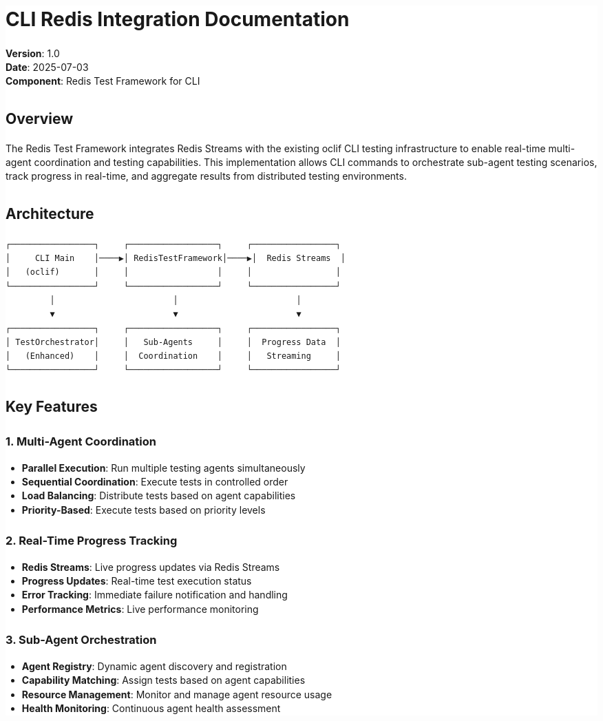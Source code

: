 # CLI Redis Integration Documentation

**Version**: 1.0  
**Date**: 2025-07-03  
**Component**: Redis Test Framework for CLI  

## Overview

The Redis Test Framework integrates Redis Streams with the existing oclif CLI testing infrastructure to enable real-time multi-agent coordination and testing capabilities. This implementation allows CLI commands to orchestrate sub-agent testing scenarios, track progress in real-time, and aggregate results from distributed testing environments.

## Architecture

```
┌─────────────────┐     ┌──────────────────┐     ┌─────────────────┐
│     CLI Main    │────▶│ RedisTestFramework│────▶│  Redis Streams  │
│   (oclif)       │     │                  │     │                 │
└─────────────────┘     └──────────────────┘     └─────────────────┘
         │                        │                        │
         ▼                        ▼                        ▼
┌─────────────────┐     ┌──────────────────┐     ┌─────────────────┐
│ TestOrchestrator│     │   Sub-Agents     │     │  Progress Data  │
│   (Enhanced)    │     │  Coordination    │     │   Streaming     │
└─────────────────┘     └──────────────────┘     └─────────────────┘
```

## Key Features

### 1. Multi-Agent Coordination

- **Parallel Execution**: Run multiple testing agents simultaneously
- **Sequential Coordination**: Execute tests in controlled order
- **Load Balancing**: Distribute tests based on agent capabilities
- **Priority-Based**: Execute tests based on priority levels

### 2. Real-Time Progress Tracking

- **Redis Streams**: Live progress updates via Redis Streams
- **Progress Updates**: Real-time test execution status
- **Error Tracking**: Immediate failure notification and handling
- **Performance Metrics**: Live performance monitoring

### 3. Sub-Agent Orchestration

- **Agent Registry**: Dynamic agent discovery and registration
- **Capability Matching**: Assign tests based on agent capabilities
- **Resource Management**: Monitor and manage agent resource usage
- **Health Monitoring**: Continuous agent health assessment
